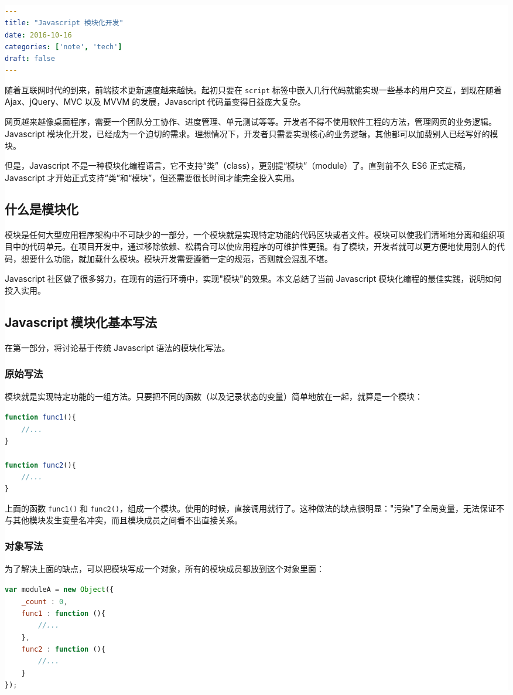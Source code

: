 ```yaml
---
title: "Javascript 模块化开发"
date: 2016-10-16
categories: ['note', 'tech']
draft: false
---
```


随着互联网时代的到来，前端技术更新速度越来越快。起初只要在 `script` 标签中嵌入几行代码就能实现一些基本的用户交互，到现在随着 Ajax、jQuery、MVC 以及 MVVM 的发展，Javascript 代码量变得日益庞大复杂。

网页越来越像桌面程序，需要一个团队分工协作、进度管理、单元测试等等。开发者不得不使用软件工程的方法，管理网页的业务逻辑。Javascript 模块化开发，已经成为一个迫切的需求。理想情况下，开发者只需要实现核心的业务逻辑，其他都可以加载别人已经写好的模块。

但是，Javascript 不是一种模块化编程语言，它不支持“类”（class），更别提“模块”（module）了。直到前不久 ES6 正式定稿，Javascript 才开始正式支持“类”和“模块”，但还需要很长时间才能完全投入实用。

## 什么是模块化

模块是任何大型应用程序架构中不可缺少的一部分，一个模块就是实现特定功能的代码区块或者文件。模块可以使我们清晰地分离和组织项目中的代码单元。在项目开发中，通过移除依赖、松耦合可以使应用程序的可维护性更强。有了模块，开发者就可以更方便地使用别人的代码，想要什么功能，就加载什么模块。模块开发需要遵循一定的规范，否则就会混乱不堪。

Javascript 社区做了很多努力，在现有的运行环境中，实现"模块"的效果。本文总结了当前 Javascript 模块化编程的最佳实践，说明如何投入实用。

## Javascript 模块化基本写法

在第一部分，将讨论基于传统 Javascript 语法的模块化写法。

### 原始写法

模块就是实现特定功能的一组方法。只要把不同的函数（以及记录状态的变量）简单地放在一起，就算是一个模块：

```javascript
function func1(){
	//...
}

function func2(){
	//...
}
```

上面的函数 `func1()` 和 `func2()`，组成一个模块。使用的时候，直接调用就行了。这种做法的缺点很明显："污染"了全局变量，无法保证不与其他模块发生变量名冲突，而且模块成员之间看不出直接关系。

### 对象写法

为了解决上面的缺点，可以把模块写成一个对象，所有的模块成员都放到这个对象里面：

```javascript
var moduleA = new Object({
	_count : 0,
	func1 : function (){
		//...
	},
	func2 : function (){
		//...
	}
});
```

